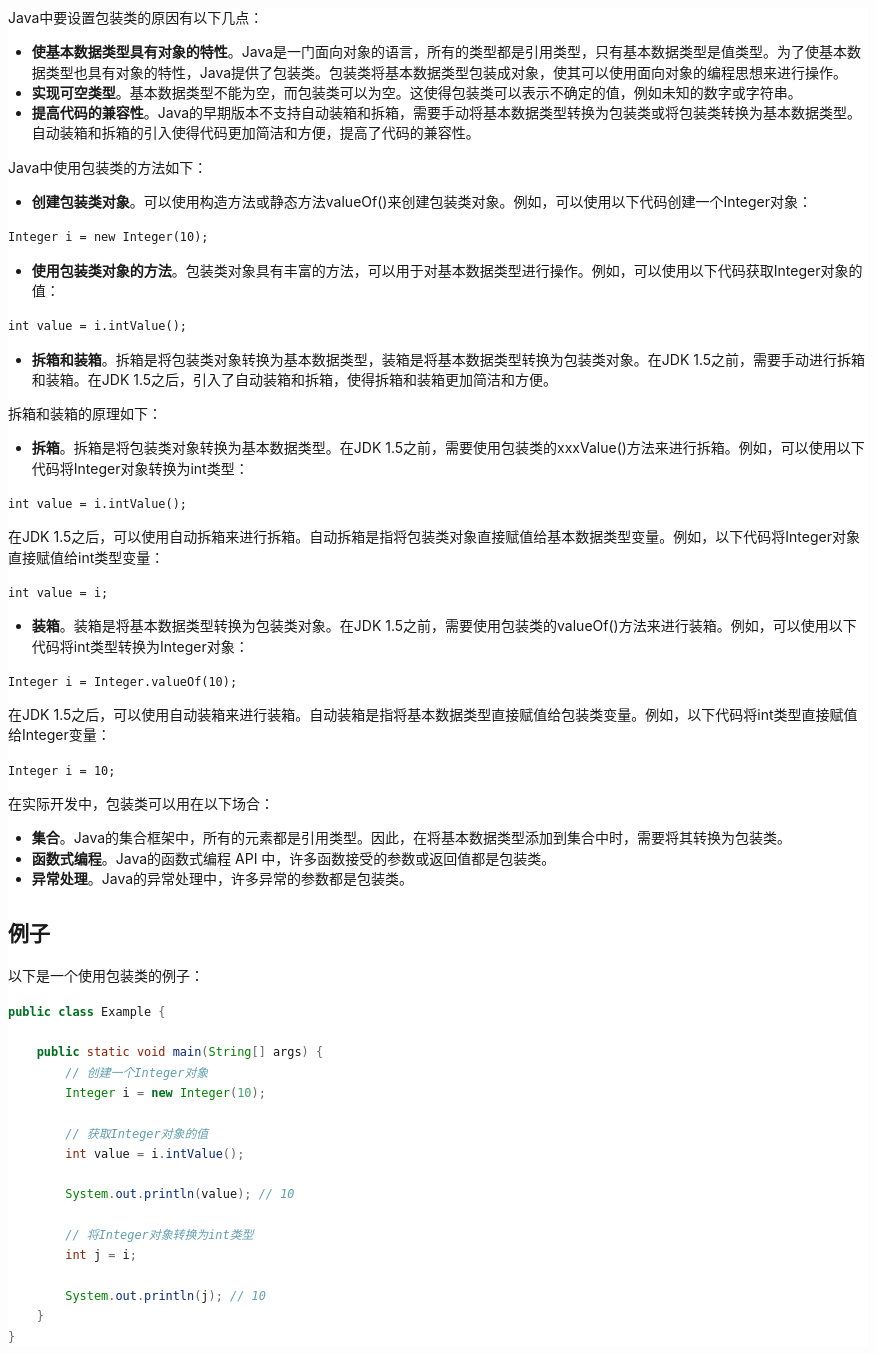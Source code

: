 Java中要设置包装类的原因有以下几点：

- **使基本数据类型具有对象的特性**。Java是一门面向对象的语言，所有的类型都是引用类型，只有基本数据类型是值类型。为了使基本数据类型也具有对象的特性，Java提供了包装类。包装类将基本数据类型包装成对象，使其可以使用面向对象的编程思想来进行操作。
- **实现可空类型**。基本数据类型不能为空，而包装类可以为空。这使得包装类可以表示不确定的值，例如未知的数字或字符串。
- **提高代码的兼容性**。Java的早期版本不支持自动装箱和拆箱，需要手动将基本数据类型转换为包装类或将包装类转换为基本数据类型。自动装箱和拆箱的引入使得代码更加简洁和方便，提高了代码的兼容性。

Java中使用包装类的方法如下：

- **创建包装类对象**。可以使用构造方法或静态方法valueOf()来创建包装类对象。例如，可以使用以下代码创建一个Integer对象：

`Integer i = new Integer(10);`

- **使用包装类对象的方法**。包装类对象具有丰富的方法，可以用于对基本数据类型进行操作。例如，可以使用以下代码获取Integer对象的值：

`int value = i.intValue();`

- **拆箱和装箱**。拆箱是将包装类对象转换为基本数据类型，装箱是将基本数据类型转换为包装类对象。在JDK 1.5之前，需要手动进行拆箱和装箱。在JDK 1.5之后，引入了自动装箱和拆箱，使得拆箱和装箱更加简洁和方便。

拆箱和装箱的原理如下：

- **拆箱**。拆箱是将包装类对象转换为基本数据类型。在JDK 1.5之前，需要使用包装类的xxxValue()方法来进行拆箱。例如，可以使用以下代码将Integer对象转换为int类型：

`int value = i.intValue();`

在JDK 1.5之后，可以使用自动拆箱来进行拆箱。自动拆箱是指将包装类对象直接赋值给基本数据类型变量。例如，以下代码将Integer对象直接赋值给int类型变量：

`int value = i;`

- **装箱**。装箱是将基本数据类型转换为包装类对象。在JDK 1.5之前，需要使用包装类的valueOf()方法来进行装箱。例如，可以使用以下代码将int类型转换为Integer对象：

`Integer i = Integer.valueOf(10);`

在JDK 1.5之后，可以使用自动装箱来进行装箱。自动装箱是指将基本数据类型直接赋值给包装类变量。例如，以下代码将int类型直接赋值给Integer变量：

`Integer i = 10;`

在实际开发中，包装类可以用在以下场合：

- **集合**。Java的集合框架中，所有的元素都是引用类型。因此，在将基本数据类型添加到集合中时，需要将其转换为包装类。
- **函数式编程**。Java的函数式编程 API 中，许多函数接受的参数或返回值都是包装类。
- **异常处理**。Java的异常处理中，许多异常的参数都是包装类。

  

## 例子

以下是一个使用包装类的例子：

```Java
public class Example {

    public static void main(String[] args) {
        // 创建一个Integer对象
        Integer i = new Integer(10);

        // 获取Integer对象的值
        int value = i.intValue();

        System.out.println(value); // 10

        // 将Integer对象转换为int类型
        int j = i;

        System.out.println(j); // 10
    }
}
```
